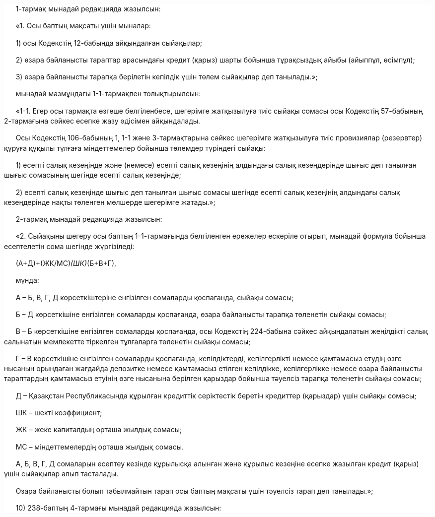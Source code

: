       1-тармақ мынадай редакцияда жазылсын:

      «1. Осы баптың мақсаты үшін мыналар:

      1) осы Кодекстің 12-бабында айқындалған сыйақылар;

      2) өзара байланысты тараптар арасындағы кредит (қарыз) шарты бойынша тұрақсыздық айыбы (айыппұл, өсімпұл);

      3) өзара байланысты тарапқа берілетін кепілдік үшін төлем сыйақылар деп танылады.»;

      мынадай мазмұндағы 1-1-тармақпен толықтырылсын:

      «1-1. Егер осы тармақта өзгеше белгіленбесе, шегерімге жатқызылуға тиіс сыйақы сомасы осы Кодекстің 57-бабының 2-тармағына сәйкес есепке жазу әдісімен айқындалады.

      Осы Кодекстің 106-бабының 1, 1-1 және 3-тармақтарына сәйкес шегерімге жатқызылуға тиіс провизиялар (резервтер) құруға құқылы тұлғаға міндеттемелер бойынша төлемдер түріндегі сыйақы:

      1) есепті салық кезеңінде және (немесе) есепті салық кезеңінің алдындағы салық кезеңдерінде шығыс деп танылған шығыс сомасының шегінде есепті салық кезеңінде;

      2) есепті салық кезеңінде шығыс деп танылған шығыс сомасы шегінде есепті салық кезеңінің алдындағы салық кезеңдерінде нақты төленген мөлшерде шегерімге жатады.»;

      2-тармақ мынадай редакцияда жазылсын:

      «2. Сыйақыны шегеру осы баптың 1-1-тармағында белгіленген ережелер ескеріле отырып, мынадай формула бойынша есептелетін сома шегінде жүргізіледі:

      (А+Д)+(ЖК/МС)*(ШК)*(Б+В+Г),

      мұнда:

      А – Б, В, Г, Д көрсеткіштеріне енгізілген сомаларды қоспағанда, сыйақы сомасы;

      Б – Д көрсеткішіне енгізілген сомаларды қоспағанда, өзара байланысты тарапқа төленетін сыйақы сомасы;

      В – Б көрсеткішіне енгізілген сомаларды қоспағанда, осы Кодекстің 224-бабына сәйкес айқындалатын жеңілдікті салық салынатын мемлекетте тіркелген тұлғаларға төленетін сыйақы сомасы;

      Г – В көрсеткішіне енгізілген сомаларды қоспағанда, кепілдіктерді, кепілгерлікті немесе қамтамасыз етудің өзге нысанын орындаған жағдайда депозитке немесе қамтамасыз етілген кепілдікке, кепілгерлікке немесе өзара байланысты тараптардың қамтамасыз етуінің өзге нысанына берілген қарыздар бойынша тәуелсіз тарапқа төленетін сыйақы сомасы;

      Д – Қазақстан Республикасында құрылған кредиттік серіктестік беретін кредиттер (қарыздар) үшін сыйақы сомасы;

      ШК – шекті коэффициент;

      ЖК – жеке капиталдың орташа жылдық сомасы;

      МС – міндеттемелердің орташа жылдық сомасы.

      А, Б, В, Г, Д сомаларын есептеу кезінде құрылысқа алынған және құрылыс кезеңіне есепке жазылған кредит (қарыз) үшін сыйақылар алып тасталады.

      Өзара байланысты болып табылмайтын тарап осы баптың мақсаты үшін тәуелсіз тарап деп танылады.»;

      10) 238-баптың 4-тармағы мынадай редакцияда жазылсын:
